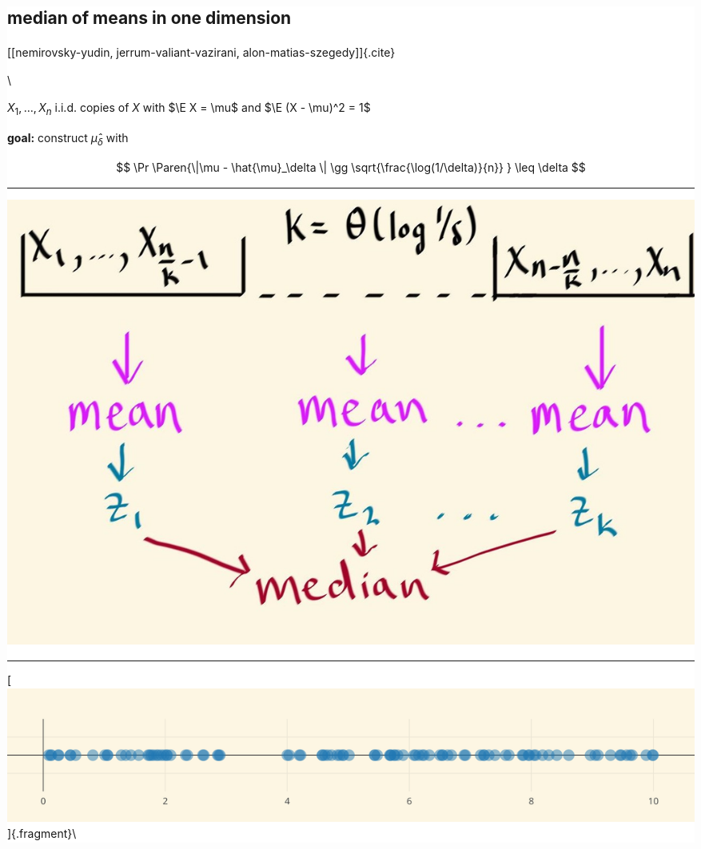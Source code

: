 
## median of means in one dimension

[[nemirovsky-yudin, jerrum-valiant-vazirani, alon-matias-szegedy]]{.cite}

\

$X_1,\ldots,X_n$ i.i.d. copies of $X$ with $\E X = \mu$ and $\E (X - \mu)^2 = 1$


**goal:** construct $\hat{\mu}_\delta$ with

$$
\Pr \Paren{\|\mu - \hat{\mu}_\delta \|  \gg  \sqrt{\frac{\log(1/\delta)}{n}} } \leq \delta
$$

---

![](confidence-3.jpg)

---

[![](median-of-means-1.svg)]{.fragment}\
